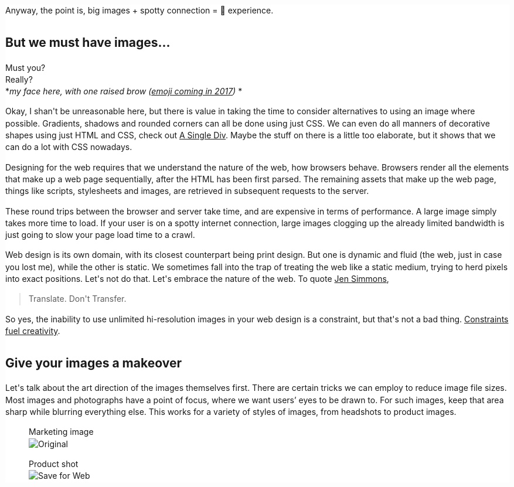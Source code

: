Anyway, the point is, big images + spotty connection = <span class="emoji" role="img" tabindex="0" aria-label="pile of poo">&#x1F4A9;</span> experience.

## But we must have images...

Must you?  
Really?  
\**my face here, with one raised brow ([emoji coming in 2017](http://emojipedia.org/face-with-one-eyebrow-raised/))*&nbsp;\* 

Okay, I shan't be unreasonable here, but there is value in taking the time to consider alternatives to using an image where possible. Gradients, shadows and rounded corners can all be done using just CSS. We can even do all manners of decorative shapes using just HTML and CSS, check out [A Single Div](http://a.singlediv.com/). Maybe the stuff on there is a little too elaborate, but it shows that we can do a lot with CSS nowadays.

Designing for the web requires that we understand the nature of the web, how browsers behave. Browsers render all the elements that make up a web page sequentially, after the HTML has been first parsed. The remaining assets that make up the web page, things like scripts, stylesheets and images, are retrieved in subsequent requests to the server. 

These round trips between the browser and server take time, and are expensive in terms of performance. A large image simply takes more time to load. If your user is on a spotty internet connection, large images clogging up the already limited bandwidth is just going to slow your page load time to a crawl.

Web design is its own domain, with its closest counterpart being print design. But one is dynamic and fluid (the web, just in case you lost me), while the other is static. We sometimes fall into the trap of treating the web like a static medium, trying to herd pixels into exact positions. Let's not do that. Let's embrace the nature of the web. To quote [Jen Simmons](http://jensimmons.com/),

> Translate. Don't Transfer.

So yes, the inability to use unlimited hi-resolution images in your web design is a constraint, but that's not a bad thing. [Constraints fuel creativity](https://www.psychologytoday.com/blog/beautiful-minds/201108/does-creativity-require-constraints).

## Give your images a makeover

Let's talk about the art direction of the images themselves first. There are certain tricks we can employ to reduce image file sizes. Most images and photographs have a point of focus, where we want users’ eyes to be drawn to. For such images, keep that area sharp while blurring everything else. This works for a variety of styles of images, from headshots to product images.

<div class="figure-wrapper">
    <figure class="multiple">
        <figcaption>Marketing image</figcaption>
        <img src="{{ site.url }}/images/posts/image-perf/coffee.jpg" srcset="{{ site.url }}/images/posts/image-perf/coffee@2x.jpg 2x" alt="Original"/>
    </figure>
    <figure class="multiple">
        <figcaption>Product shot</figcaption>
        <img src="{{ site.url }}/images/posts/image-perf/sneakers.jpg" srcset="{{ site.url }}/images/posts/image-perf/sneakers@2x.jpg 2x" alt="Save for Web"/>
    </figure>
</div>
